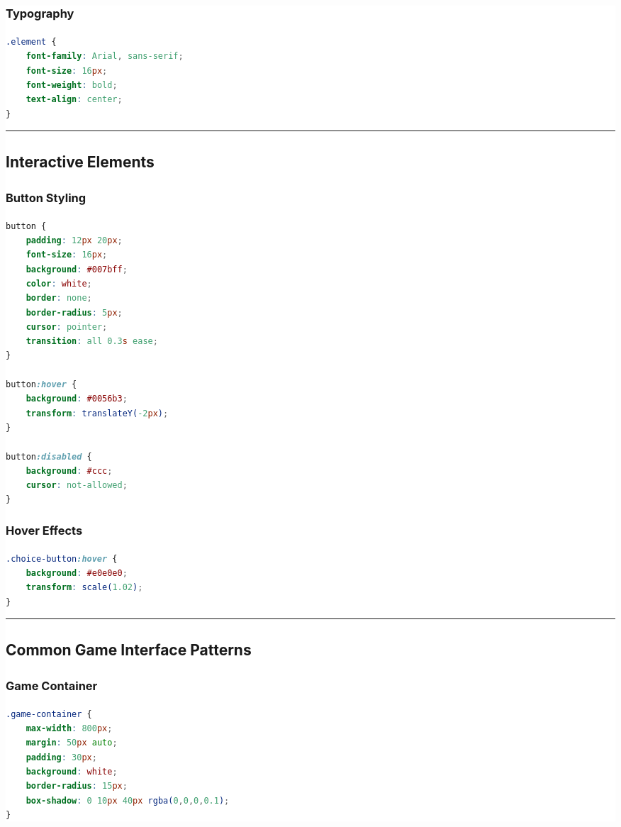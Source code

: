### Typography
```css
.element {
    font-family: Arial, sans-serif;
    font-size: 16px;
    font-weight: bold;
    text-align: center;
}
```

---

## Interactive Elements

### Button Styling
```css
button {
    padding: 12px 20px;
    font-size: 16px;
    background: #007bff;
    color: white;
    border: none;
    border-radius: 5px;
    cursor: pointer;
    transition: all 0.3s ease;
}

button:hover {
    background: #0056b3;
    transform: translateY(-2px);
}

button:disabled {
    background: #ccc;
    cursor: not-allowed;
}
```

### Hover Effects
```css
.choice-button:hover {
    background: #e0e0e0;
    transform: scale(1.02);
}
```

---

## Common Game Interface Patterns

### Game Container
```css
.game-container {
    max-width: 800px;
    margin: 50px auto;
    padding: 30px;
    background: white;
    border-radius: 15px;
    box-shadow: 0 10px 40px rgba(0,0,0,0.1);
}
```
